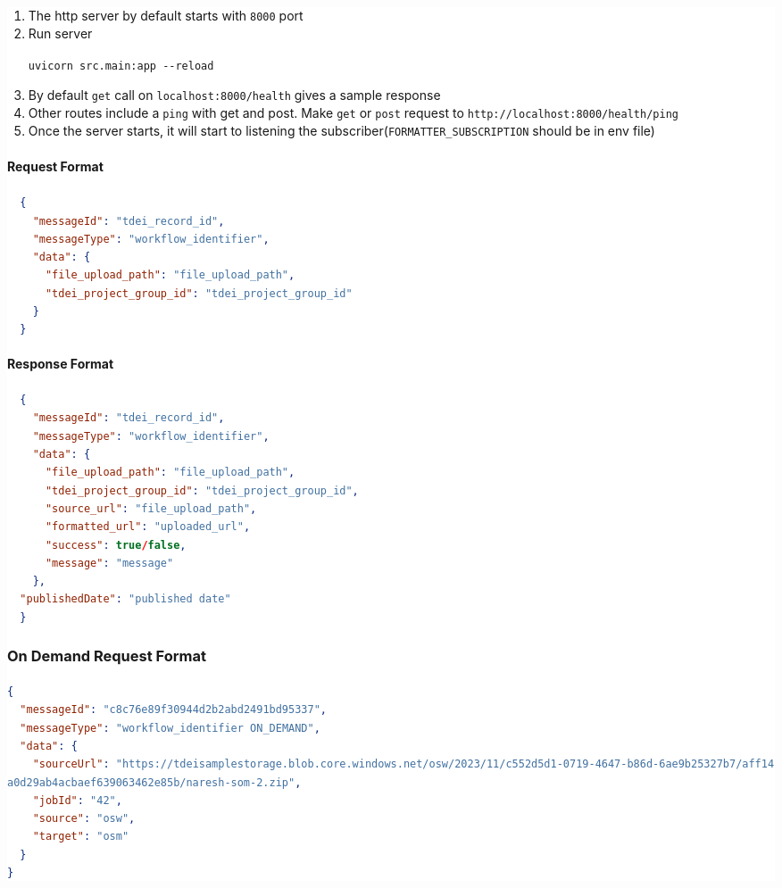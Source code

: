 1. The http server by default starts with `8000` port
2. Run server
    ```
    uvicorn src.main:app --reload
    ```
3. By default `get` call on `localhost:8000/health` gives a sample response
4. Other routes include a `ping` with get and post. Make `get` or `post` request to `http://localhost:8000/health/ping`
5. Once the server starts, it will start to listening the subscriber(`FORMATTER_SUBSCRIPTION` should be in env file)

#### Request Format
```json
  {
    "messageId": "tdei_record_id",
    "messageType": "workflow_identifier",
    "data": {
      "file_upload_path": "file_upload_path",
      "tdei_project_group_id": "tdei_project_group_id"
    } 
  }
```

#### Response Format
```json
  {
    "messageId": "tdei_record_id",
    "messageType": "workflow_identifier",
    "data": {
      "file_upload_path": "file_upload_path",
      "tdei_project_group_id": "tdei_project_group_id",
      "source_url": "file_upload_path",
      "formatted_url": "uploaded_url",
      "success": true/false,
      "message": "message" 
    },
  "publishedDate": "published date"
  }
```

### On Demand Request Format
```json
{
  "messageId": "c8c76e89f30944d2b2abd2491bd95337",
  "messageType": "workflow_identifier ON_DEMAND",
  "data": {
    "sourceUrl": "https://tdeisamplestorage.blob.core.windows.net/osw/2023/11/c552d5d1-0719-4647-b86d-6ae9b25327b7/aff14a0d29ab4acbaef639063462e85b/naresh-som-2.zip",
    "jobId": "42",
    "source": "osw",
    "target": "osm"
  }
}
```
